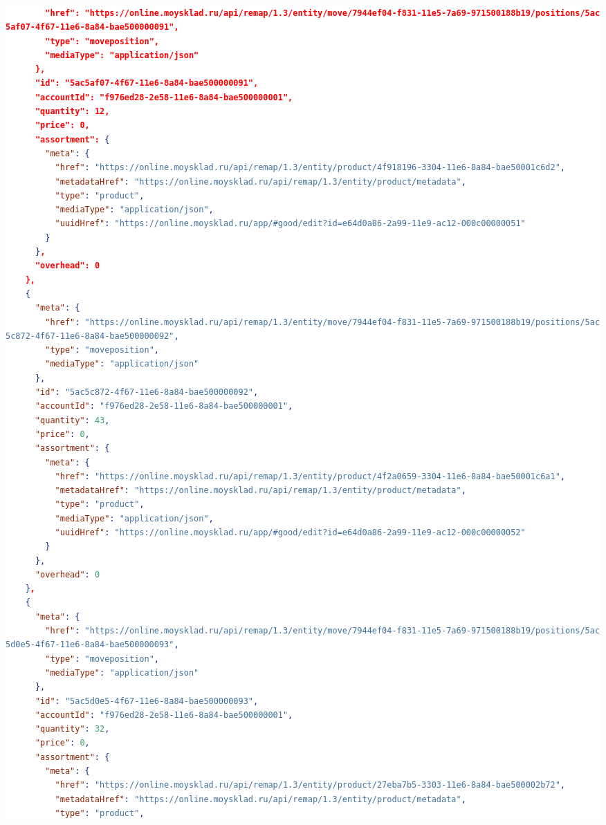 ```json
        "href": "https://online.moysklad.ru/api/remap/1.3/entity/move/7944ef04-f831-11e5-7a69-971500188b19/positions/5ac5af07-4f67-11e6-8a84-bae500000091",
        "type": "moveposition",
        "mediaType": "application/json"
      },
      "id": "5ac5af07-4f67-11e6-8a84-bae500000091",
      "accountId": "f976ed28-2e58-11e6-8a84-bae500000001",
      "quantity": 12,
      "price": 0,
      "assortment": {
        "meta": {
          "href": "https://online.moysklad.ru/api/remap/1.3/entity/product/4f918196-3304-11e6-8a84-bae50001c6d2",
          "metadataHref": "https://online.moysklad.ru/api/remap/1.3/entity/product/metadata",
          "type": "product",
          "mediaType": "application/json",
          "uuidHref": "https://online.moysklad.ru/app/#good/edit?id=e64d0a86-2a99-11e9-ac12-000c00000051"
        }
      },
      "overhead": 0
    },
    {
      "meta": {
        "href": "https://online.moysklad.ru/api/remap/1.3/entity/move/7944ef04-f831-11e5-7a69-971500188b19/positions/5ac5c872-4f67-11e6-8a84-bae500000092",
        "type": "moveposition",
        "mediaType": "application/json"
      },
      "id": "5ac5c872-4f67-11e6-8a84-bae500000092",
      "accountId": "f976ed28-2e58-11e6-8a84-bae500000001",
      "quantity": 43,
      "price": 0,
      "assortment": {
        "meta": {
          "href": "https://online.moysklad.ru/api/remap/1.3/entity/product/4f2a0659-3304-11e6-8a84-bae50001c6a1",
          "metadataHref": "https://online.moysklad.ru/api/remap/1.3/entity/product/metadata",
          "type": "product",
          "mediaType": "application/json",
          "uuidHref": "https://online.moysklad.ru/app/#good/edit?id=e64d0a86-2a99-11e9-ac12-000c00000052"
        }
      },
      "overhead": 0
    },
    {
      "meta": {
        "href": "https://online.moysklad.ru/api/remap/1.3/entity/move/7944ef04-f831-11e5-7a69-971500188b19/positions/5ac5d0e5-4f67-11e6-8a84-bae500000093",
        "type": "moveposition",
        "mediaType": "application/json"
      },
      "id": "5ac5d0e5-4f67-11e6-8a84-bae500000093",
      "accountId": "f976ed28-2e58-11e6-8a84-bae500000001",
      "quantity": 32,
      "price": 0,
      "assortment": {
        "meta": {
          "href": "https://online.moysklad.ru/api/remap/1.3/entity/product/27eba7b5-3303-11e6-8a84-bae500002b72",
          "metadataHref": "https://online.moysklad.ru/api/remap/1.3/entity/product/metadata",
          "type": "product",
```